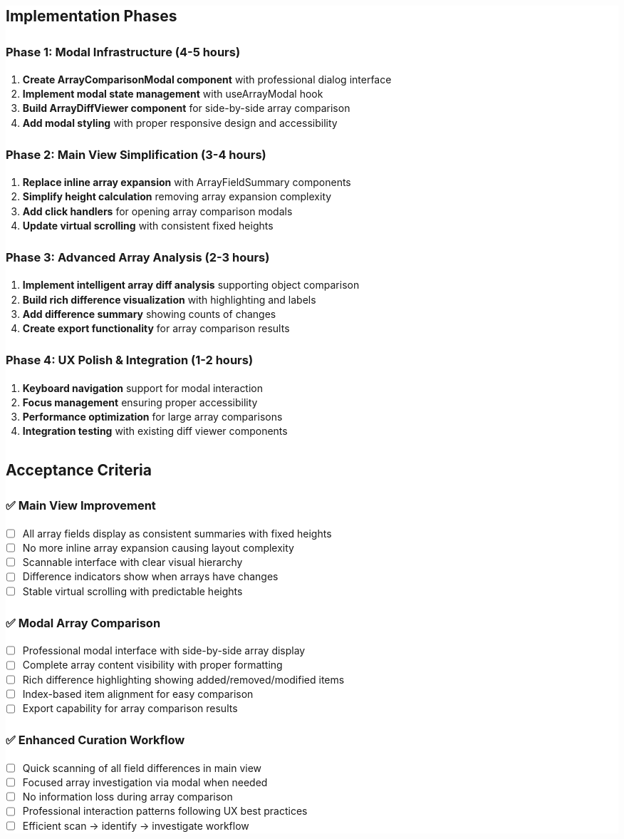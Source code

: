 ## Implementation Phases

### **Phase 1: Modal Infrastructure (4-5 hours)**
1. **Create ArrayComparisonModal component** with professional dialog interface
2. **Implement modal state management** with useArrayModal hook
3. **Build ArrayDiffViewer component** for side-by-side array comparison
4. **Add modal styling** with proper responsive design and accessibility

### **Phase 2: Main View Simplification (3-4 hours)**
1. **Replace inline array expansion** with ArrayFieldSummary components
2. **Simplify height calculation** removing array expansion complexity
3. **Add click handlers** for opening array comparison modals
4. **Update virtual scrolling** with consistent fixed heights

### **Phase 3: Advanced Array Analysis (2-3 hours)**
1. **Implement intelligent array diff analysis** supporting object comparison
2. **Build rich difference visualization** with highlighting and labels
3. **Add difference summary** showing counts of changes
4. **Create export functionality** for array comparison results

### **Phase 4: UX Polish & Integration (1-2 hours)**
1. **Keyboard navigation** support for modal interaction
2. **Focus management** ensuring proper accessibility
3. **Performance optimization** for large array comparisons
4. **Integration testing** with existing diff viewer components

## Acceptance Criteria

### **✅ Main View Improvement**
- [ ] All array fields display as consistent summaries with fixed heights
- [ ] No more inline array expansion causing layout complexity
- [ ] Scannable interface with clear visual hierarchy
- [ ] Difference indicators show when arrays have changes
- [ ] Stable virtual scrolling with predictable heights

### **✅ Modal Array Comparison**
- [ ] Professional modal interface with side-by-side array display
- [ ] Complete array content visibility with proper formatting
- [ ] Rich difference highlighting showing added/removed/modified items
- [ ] Index-based item alignment for easy comparison
- [ ] Export capability for array comparison results

### **✅ Enhanced Curation Workflow**
- [ ] Quick scanning of all field differences in main view
- [ ] Focused array investigation via modal when needed
- [ ] No information loss during array comparison
- [ ] Professional interaction patterns following UX best practices
- [ ] Efficient scan → identify → investigate workflow
